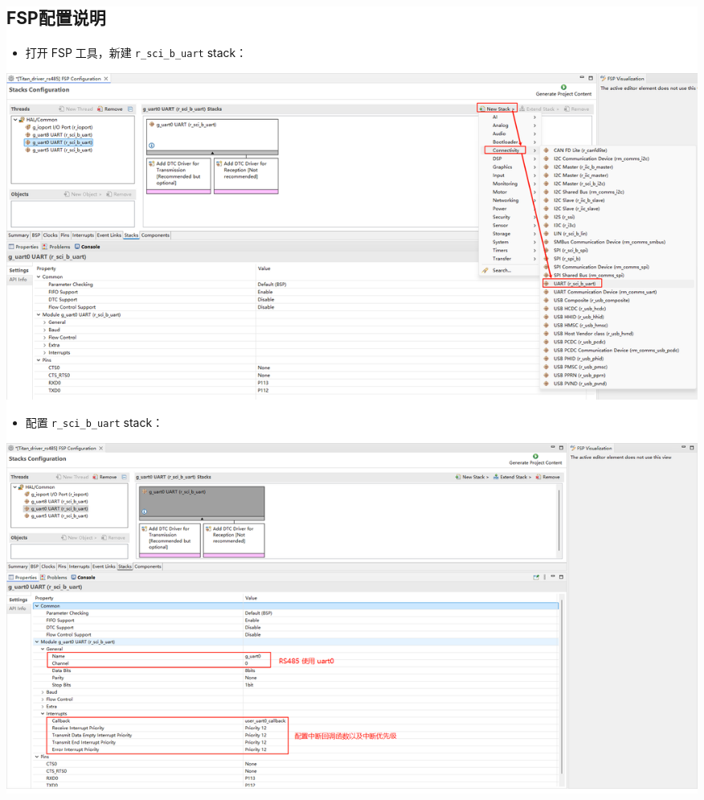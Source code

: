 
## FSP配置说明

* 打开 FSP 工具，新建 `r_sci_b_uart` stack：

![image-20250815103230118](figures/image-20250815103230118.png)

* 配置 `r_sci_b_uart` stack：

![image-20250815103506188](figures/image-20250815103506188.png)
